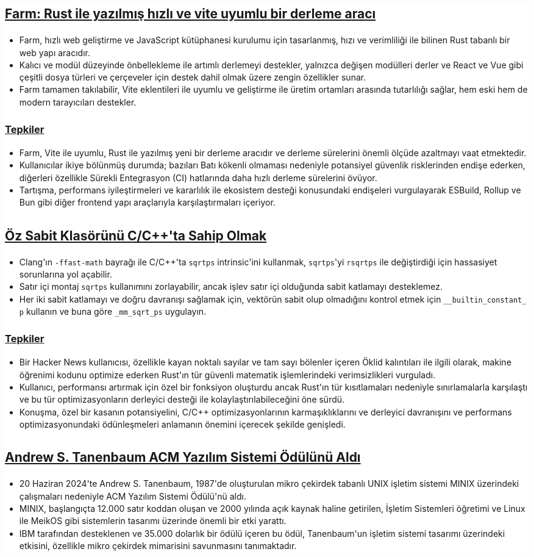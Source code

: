 ## [Farm: Rust ile yazılmış hızlı ve vite uyumlu bir derleme aracı](https://www.farmfe.org/)

- Farm, hızlı web geliştirme ve JavaScript kütüphanesi kurulumu için tasarlanmış, hızı ve verimliliği ile bilinen Rust tabanlı bir web yapı aracıdır.
- Kalıcı ve modül düzeyinde önbellekleme ile artımlı derlemeyi destekler, yalnızca değişen modülleri derler ve React ve Vue gibi çeşitli dosya türleri ve çerçeveler için destek dahil olmak üzere zengin özellikler sunar.
- Farm tamamen takılabilir, Vite eklentileri ile uyumlu ve geliştirme ile üretim ortamları arasında tutarlılığı sağlar, hem eski hem de modern tarayıcıları destekler.

### [Tepkiler](https://news.ycombinator.com/item?id=40756034)

- Farm, Vite ile uyumlu, Rust ile yazılmış yeni bir derleme aracıdır ve derleme sürelerini önemli ölçüde azaltmayı vaat etmektedir.
- Kullanıcılar ikiye bölünmüş durumda; bazıları Batı kökenli olmaması nedeniyle potansiyel güvenlik risklerinden endişe ederken, diğerleri özellikle Sürekli Entegrasyon (CI) hatlarında daha hızlı derleme sürelerini övüyor.
- Tartışma, performans iyileştirmeleri ve kararlılık ile ekosistem desteği konusundaki endişeleri vurgulayarak ESBuild, Rollup ve Bun gibi diğer frontend yapı araçlarıyla karşılaştırmaları içeriyor.

## [Öz Sabit Klasörünü C/C++'ta Sahip Olmak](https://www.neilhenning.dev/posts/yourownconstantfolder/)

- Clang'ın `-ffast-math` bayrağı ile C/C++'ta `sqrtps` intrinsic'ini kullanmak, `sqrtps`'yi `rsqrtps` ile değiştirdiği için hassasiyet sorunlarına yol açabilir.
- Satır içi montaj `sqrtps` kullanımını zorlayabilir, ancak işlev satır içi olduğunda sabit katlamayı desteklemez.
- Her iki sabit katlamayı ve doğru davranışı sağlamak için, vektörün sabit olup olmadığını kontrol etmek için `__builtin_constant_p` kullanın ve buna göre `_mm_sqrt_ps` uygulayın.

### [Tepkiler](https://news.ycombinator.com/item?id=40757787)

- Bir Hacker News kullanıcısı, özellikle kayan noktalı sayılar ve tam sayı bölenler içeren Öklid kalıntıları ile ilgili olarak, makine öğrenimi kodunu optimize ederken Rust'ın tür güvenli matematik işlemlerindeki verimsizlikleri vurguladı.
- Kullanıcı, performansı artırmak için özel bir fonksiyon oluşturdu ancak Rust'ın tür kısıtlamaları nedeniyle sınırlamalarla karşılaştı ve bu tür optimizasyonların derleyici desteği ile kolaylaştırılabileceğini öne sürdü.
- Konuşma, özel bir kasanın potansiyelini, C/C++ optimizasyonlarının karmaşıklıklarını ve derleyici davranışını ve performans optimizasyonundaki ödünleşmeleri anlamanın önemini içerecek şekilde genişledi.

## [Andrew S. Tanenbaum ACM Yazılım Sistemi Ödülünü Aldı](https://vu.nl/en/news/2024/andrew-s-tanenbaum-receives-acm-software-system-award)

- 20 Haziran 2024'te Andrew S. Tanenbaum, 1987'de oluşturulan mikro çekirdek tabanlı UNIX işletim sistemi MINIX üzerindeki çalışmaları nedeniyle ACM Yazılım Sistemi Ödülü'nü aldı.
- MINIX, başlangıçta 12.000 satır koddan oluşan ve 2000 yılında açık kaynak haline getirilen, İşletim Sistemleri öğretimi ve Linux ile MeikOS gibi sistemlerin tasarımı üzerinde önemli bir etki yarattı.
- IBM tarafından desteklenen ve 35.000 dolarlık bir ödülü içeren bu ödül, Tanenbaum'un işletim sistemi tasarımı üzerindeki etkisini, özellikle mikro çekirdek mimarisini savunmasını tanımaktadır.
